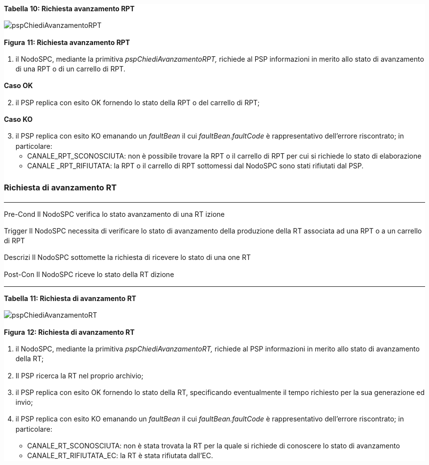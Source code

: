 **Tabella** **10: Richiesta avanzamento RPT**

![pspChiediAvanzamentoRPT](media_FunzioniStrategieRecupero/media/image11.png)

**Figura** **11: Richiesta avanzamento RPT**

1.  il NodoSPC, mediante la primitiva *pspChiediAvanzamentoRPT,*
    richiede al PSP informazioni in merito allo stato di avanzamento di
    una RPT o di un carrello di RPT.

**Caso OK**

2.  il PSP replica con esito OK fornendo lo stato della RPT o del
    carrello di RPT;

**Caso KO**

3.  il PSP replica con esito KO emanando un *faultBean* il cui
    *faultBean*.*faultCode* è rappresentativo dell’errore riscontrato;
    in particolare:
    -   CANALE\_RPT\_SCONOSCIUTA: non è possibile trovare la RPT o il
        carrello di RPT per cui si richiede lo stato di elaborazione
    -   CANALE \_RPT\_RIFIUTATA: la RPT o il carrello di RPT sottomessi
        dal NodoSPC sono stati rifiutati dal PSP.

### Richiesta di avanzamento RT

  -------- ---------------------------------------------------------------
  Pre-Cond Il NodoSPC verifica lo stato avanzamento di una RT
  izione   

  Trigger  Il NodoSPC necessita di verificare lo stato di avanzamento
           della produzione della RT associata ad una RPT o a un carrello
           di RPT

  Descrizi Il NodoSPC sottomette la richiesta di ricevere lo stato di una
  one      RT

  Post-Con Il NodoSPC riceve lo stato della RT
  dizione  
  -------- ---------------------------------------------------------------

**Tabella** **11: Richiesta di avanzamento RT**

![pspChiediAvanzamentoRT](media_FunzioniStrategieRecupero/media/image12.png)

**Figura** **12: Richiesta di avanzamento RT**

1.  il NodoSPC, mediante la primitiva *pspChiediAvanzamentoRT,* richiede
    al PSP informazioni in merito allo stato di avanzamento della RT;
2.  Il PSP ricerca la RT nel proprio archivio;

3.  il PSP replica con esito OK fornendo lo stato della RT, specificando
    eventualmente il tempo richiesto per la sua generazione ed invio;

4.  il PSP replica con esito KO emanando un *faultBean* il cui
    *faultBean.faultCode* è rappresentativo dell’errore riscontrato; in
    particolare:
    -   CANALE\_RT\_SCONOSCIUTA: non è stata trovata la RT per la quale
        si richiede di conoscere lo stato di avanzamento
    -   CANALE\_RT\_RIFIUTATA\_EC: la RT è stata rifiutata dall’EC.


